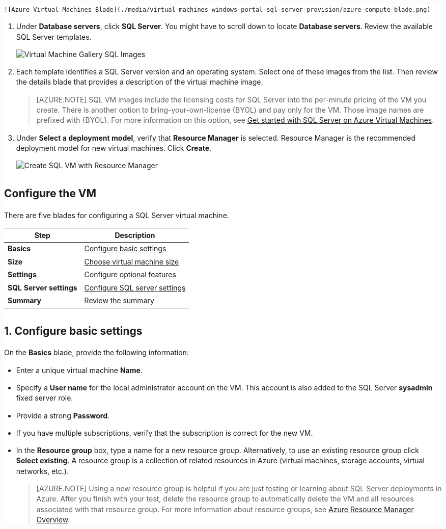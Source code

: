 	![Azure Virtual Machines Blade](./media/virtual-machines-windows-portal-sql-server-provision/azure-compute-blade.png)

1. Under **Database servers**, click **SQL Server**. You might have to scroll down to locate **Database servers**. Review the available SQL Server templates.

	![Virtual Machine Gallery SQL Images](./media/virtual-machines-windows-portal-sql-server-provision/virtual-machine-gallery-sql-server.png)

1. Each template identifies a SQL Server version and an operating system. Select one of these images from the list. Then review the details blade that provides a description of the virtual machine image.

	>[AZURE.NOTE] SQL VM images include the licensing costs for SQL Server into the per-minute pricing of the VM you create. There is another option to bring-your-own-license (BYOL) and pay only for the VM. Those image names are prefixed with {BYOL}. For more information on this option, see  [Get started with SQL Server on Azure Virtual Machines](/documentation/articles/virtual-machines-windows-sql-server-iaas-overview/).

1. Under **Select a deployment model**, verify that **Resource Manager** is selected. Resource Manager is the recommended deployment model for new virtual machines. Click **Create**.

	![Create SQL VM with Resource Manager](./media/virtual-machines-windows-portal-sql-server-provision/azure-compute-sql-deployment-model.png)

## Configure the VM
There are five blades for configuring a SQL Server virtual machine.

| Step               | Description                          |
|---------------------|-------------------------------|
| **Basics**              | [Configure basic settings](#1-configure-basic-settings)      |
| **Size**                | [Choose virtual machine size](#2-choose-virtual-machine-size)   |
| **Settings**            | [Configure optional features](#3-configure-optional-features)   |
| **SQL Server settings** | [Configure SQL server settings](#4-configure-sql-server-settings) |
| **Summary**             | [Review the summary](#5-review-the-summary)            |

## 1. Configure basic settings
On the **Basics** blade, provide the following information:

* Enter a unique virtual machine **Name**.
* Specify a **User name** for the local administrator account on the VM. This account is also added to the SQL Server **sysadmin** fixed server role.
* Provide a strong **Password**.
* If you have multiple subscriptions, verify that the subscription is correct for the new VM.
* In the **Resource group** box, type a name for a new resource group. Alternatively, to use an existing resource group click **Select existing**. A resource group is a collection of related resources in Azure (virtual machines, storage accounts, virtual networks, etc.).

	>[AZURE.NOTE] Using a new resource group is helpful if you are just testing or learning about SQL Server deployments in Azure. After you finish with your test, delete the resource group to automatically delete the VM and all resources associated with that resource group. For more information about resource groups, see [Azure Resource Manager Overview](/documentation/articles/resource-group-overview/).
